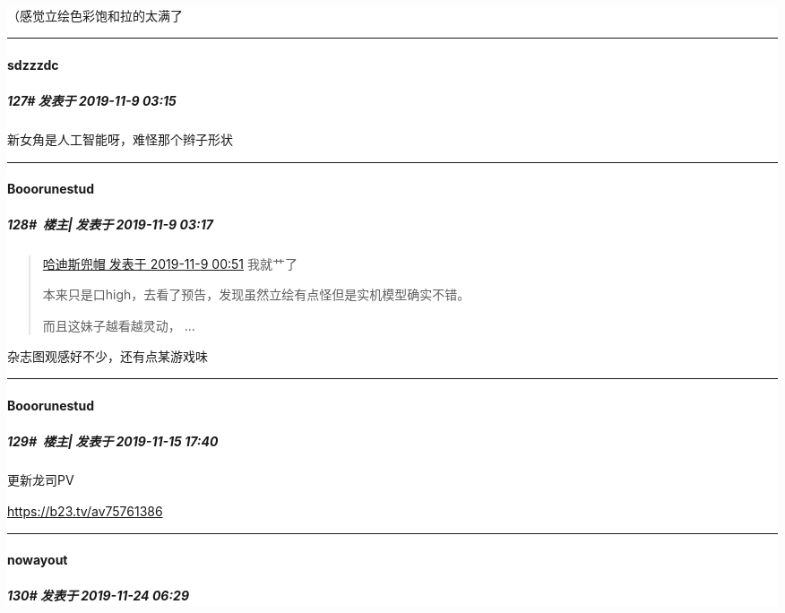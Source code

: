 （感觉立绘色彩饱和拉的太满了







*****

####  sdzzzdc  
##### 127#       发表于 2019-11-9 03:15




新女角是人工智能呀，难怪那个辫子形状







*****

####  Booorunestud  
##### 128#         楼主| 发表于 2019-11-9 03:17



<blockquote><a href="httphttps://bbs.saraba1st.com/2b/forum.php?mod=redirect&amp;goto=findpost&amp;pid=45455513&amp;ptid=1861134" target="_blank">哈迪斯兜帽 发表于 2019-11-9 00:51</a>
我就艹了

本来只是口high，去看了预告，发现虽然立绘有点怪但是实机模型确实不错。

而且这妹子越看越灵动， ...</blockquote>
杂志图观感好不少，还有点某游戏味







*****

####  Booorunestud  
##### 129#         楼主| 发表于 2019-11-15 17:40




更新龙司PV 

https://b23.tv/av75761386







*****

####  nowayout  
##### 130#       发表于 2019-11-24 06:29
